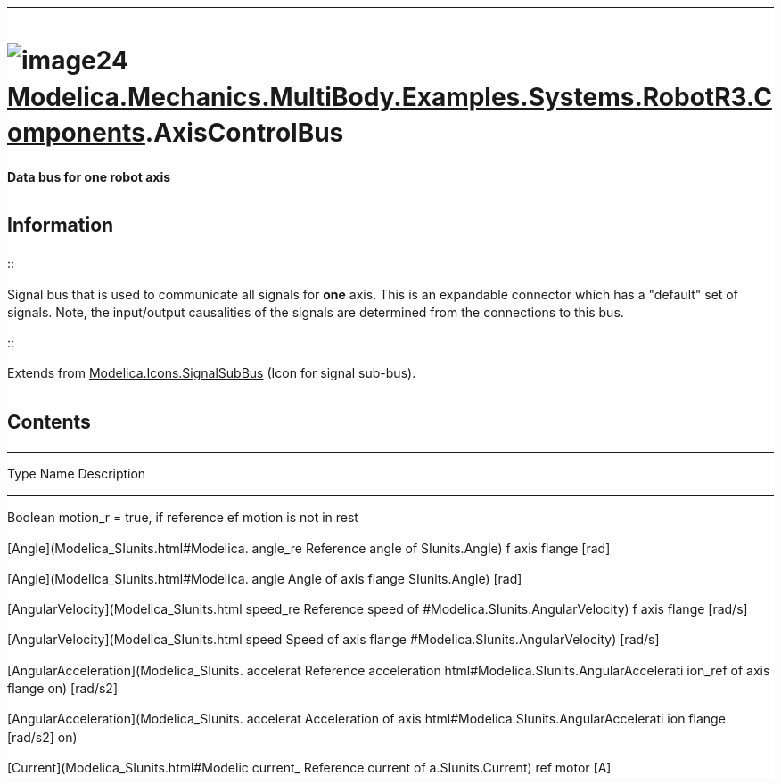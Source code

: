 * * * * *

![image24](Modelica.Mechanics.MultiBody.Examples.Systems.RobotR3.Components.AxisControlBusI.png) [Modelica.Mechanics.MultiBody.Examples.Systems.RobotR3.Components](Modelica_Mechanics_MultiBody_Examples_Systems_RobotR3_Components.html#Modelica.Mechanics.MultiBody.Examples.Systems.RobotR3.Components).AxisControlBus
==========================================================================================================================================================================================================================================================================================================================

**Data bus for one robot axis**

Information
-----------

::

Signal bus that is used to communicate all signals for **one** axis.
This is an expandable connector which has a "default" set of signals.
Note, the input/output causalities of the signals are determined from
the connections to this bus.

::

Extends from
[Modelica.Icons.SignalSubBus](Modelica_Icons.html#Modelica.Icons.SignalSubBus)
(Icon for signal sub-bus).

Contents
--------

  ------------------------------------------------------------------------
  Type                                    Name      Description
  --------------------------------------- --------- ----------------------
  Boolean                                 motion\_r = true, if reference
                                          ef        motion is not in rest

  [Angle](Modelica_SIunits.html#Modelica. angle\_re Reference angle of
  SIunits.Angle)                          f         axis flange [rad]

  [Angle](Modelica_SIunits.html#Modelica. angle     Angle of axis flange
  SIunits.Angle)                                    [rad]

  [AngularVelocity](Modelica_SIunits.html speed\_re Reference speed of
  #Modelica.SIunits.AngularVelocity)      f         axis flange [rad/s]

  [AngularVelocity](Modelica_SIunits.html speed     Speed of axis flange
  #Modelica.SIunits.AngularVelocity)                [rad/s]

  [AngularAcceleration](Modelica_SIunits. accelerat Reference acceleration
  html#Modelica.SIunits.AngularAccelerati ion\_ref  of axis flange
  on)                                               [rad/s2]

  [AngularAcceleration](Modelica_SIunits. accelerat Acceleration of axis
  html#Modelica.SIunits.AngularAccelerati ion       flange [rad/s2]
  on)                                               

  [Current](Modelica_SIunits.html#Modelic current\_ Reference current of
  a.SIunits.Current)                      ref       motor [A]
